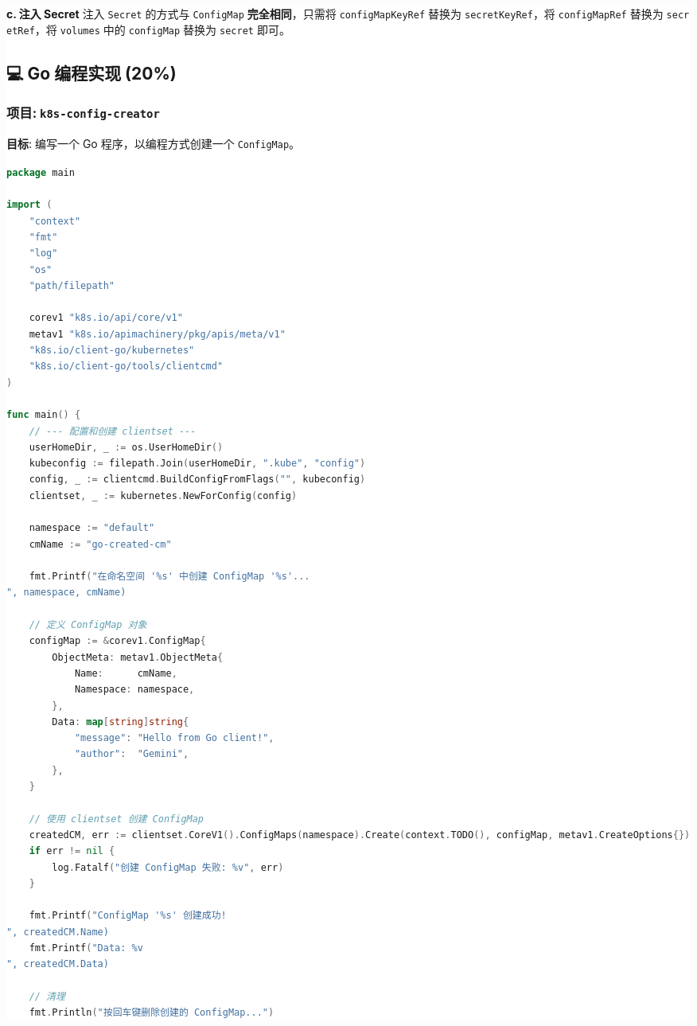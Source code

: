 **c. 注入 Secret**
注入 `Secret` 的方式与 `ConfigMap` **完全相同**，只需将 `configMapKeyRef` 替换为 `secretKeyRef`，将 `configMapRef` 替换为 `secretRef`，将 `volumes` 中的 `configMap` 替换为 `secret` 即可。

## 💻 Go 编程实现 (20%)
### 项目: `k8s-config-creator`
**目标**: 编写一个 Go 程序，以编程方式创建一个 `ConfigMap`。

```go
package main

import (
	"context"
	"fmt"
	"log"
	"os"
	"path/filepath"

	corev1 "k8s.io/api/core/v1"
	metav1 "k8s.io/apimachinery/pkg/apis/meta/v1"
	"k8s.io/client-go/kubernetes"
	"k8s.io/client-go/tools/clientcmd"
)

func main() {
	// --- 配置和创建 clientset ---
	userHomeDir, _ := os.UserHomeDir()
	kubeconfig := filepath.Join(userHomeDir, ".kube", "config")
	config, _ := clientcmd.BuildConfigFromFlags("", kubeconfig)
	clientset, _ := kubernetes.NewForConfig(config)

	namespace := "default"
	cmName := "go-created-cm"

	fmt.Printf("在命名空间 '%s' 中创建 ConfigMap '%s'...
", namespace, cmName)

	// 定义 ConfigMap 对象
	configMap := &corev1.ConfigMap{
		ObjectMeta: metav1.ObjectMeta{
			Name:      cmName,
			Namespace: namespace,
		},
		Data: map[string]string{
			"message": "Hello from Go client!",
			"author":  "Gemini",
		},
	}

	// 使用 clientset 创建 ConfigMap
	createdCM, err := clientset.CoreV1().ConfigMaps(namespace).Create(context.TODO(), configMap, metav1.CreateOptions{})
	if err != nil {
		log.Fatalf("创建 ConfigMap 失败: %v", err)
	}

	fmt.Printf("ConfigMap '%s' 创建成功!
", createdCM.Name)
	fmt.Printf("Data: %v
", createdCM.Data)

	// 清理
	fmt.Println("按回车键删除创建的 ConfigMap...")
```